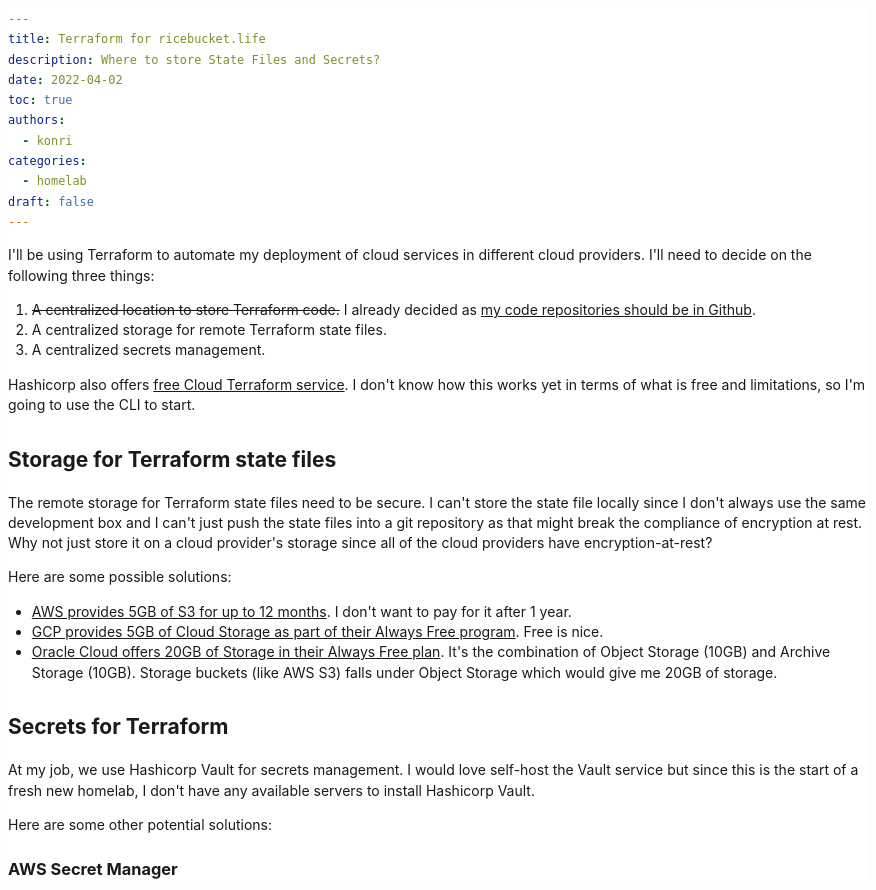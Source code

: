 ```yaml
---
title: Terraform for ricebucket.life
description: Where to store State Files and Secrets?
date: 2022-04-02
toc: true
authors:
  - konri
categories:
  - homelab
draft: false
---
```


I'll be using Terraform to automate my deployment of cloud services in different cloud providers. I'll need to decide on the following three things:

1. ~~A centralized location to store Terraform code.~~ I already decided as [my code repositories should be in Github](https://www.ricebucket.life/posts/20230101-helloworld#existing-services).
1. A centralized storage for remote Terraform state files.
1. A centralized secrets management.

Hashicorp also offers [free Cloud Terraform service](https://www.hashicorp.com/products/terraform/pricing). I don't know how this works yet in terms of what is free and limitations, so I'm going to use the CLI to start.

## Storage for Terraform state files

The remote storage for Terraform state files need to be secure. I can't store the state file locally since I don't always use the same development box and I can't just push the state files into a git repository as that might break the compliance of encryption at rest. Why not just store it on a cloud provider's storage since all of the cloud providers have encryption-at-rest?

Here are some possible solutions:

- [AWS provides 5GB of S3 for up to 12 months](https://aws.amazon.com/free/?all-free-tier.sort-by=item.additionalFields.SortRank&all-free-tier.sort-order=asc&awsf.Free%20Tier%20Types=tier%23always-free%7Ctier%2312monthsfree&awsf.Free%20Tier%20Categories=categories%23storage). I don't want to pay for it after 1 year.
- [GCP provides 5GB of Cloud Storage as part of their Always Free program](https://cloud.google.com/free/docs/gcp-free-tier/#storage). Free is nice.
- [Oracle Cloud offers 20GB of Storage in their Always Free plan](https://www.oracle.com/cloud/free/#always-free). It's the combination of Object Storage (10GB) and Archive Storage (10GB). Storage buckets (like AWS S3) falls under Object Storage which would give me 20GB of storage.

## Secrets for Terraform

At my job, we use Hashicorp Vault for secrets management. I would love self-host the Vault service but since this is the start of a fresh new homelab, I don't have any available servers to install Hashicorp Vault.

Here are some other potential solutions:

### AWS Secret Manager
